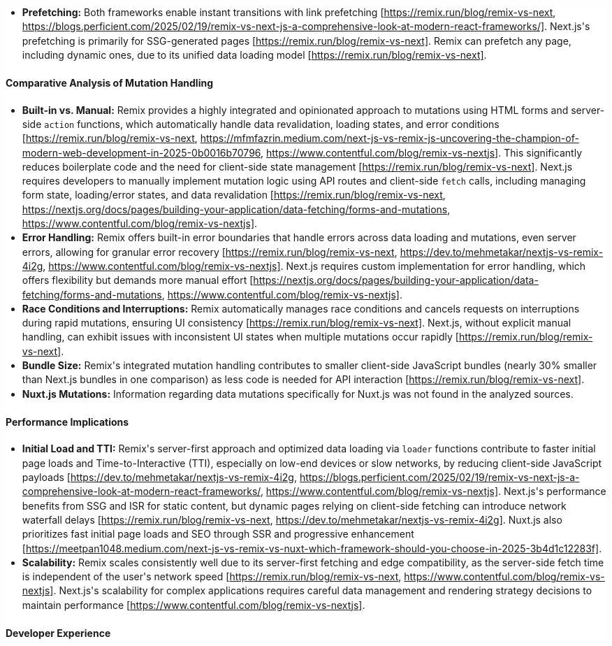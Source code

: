 *   **Prefetching:** Both frameworks enable instant transitions with link prefetching [https://remix.run/blog/remix-vs-next, https://blogs.perficient.com/2025/02/19/remix-vs-next-js-a-comprehensive-look-at-modern-react-frameworks/]. Next.js's prefetching is primarily for SSG-generated pages [https://remix.run/blog/remix-vs-next]. Remix can prefetch any page, including dynamic ones, due to its unified data loading model [https://remix.run/blog/remix-vs-next].

#### Comparative Analysis of Mutation Handling

*   **Built-in vs. Manual:** Remix provides a highly integrated and opinionated approach to mutations using HTML forms and server-side `action` functions, which automatically handle data revalidation, loading states, and error conditions [https://remix.run/blog/remix-vs-next, https://mfmfazrin.medium.com/next-js-vs-remix-js-uncovering-the-champion-of-modern-web-development-in-2025-0b0016b70796, https://www.contentful.com/blog/remix-vs-nextjs]. This significantly reduces boilerplate code and the need for client-side state management [https://remix.run/blog/remix-vs-next]. Next.js requires developers to manually implement mutation logic using API routes and client-side `fetch` calls, including managing form state, loading/error states, and data revalidation [https://remix.run/blog/remix-vs-next, https://nextjs.org/docs/pages/building-your-application/data-fetching/forms-and-mutations, https://www.contentful.com/blog/remix-vs-nextjs].
*   **Error Handling:** Remix offers built-in error boundaries that handle errors across data loading and mutations, even server errors, allowing for granular error recovery [https://remix.run/blog/remix-vs-next, https://dev.to/mehmetakar/nextjs-vs-remix-4i2g, https://www.contentful.com/blog/remix-vs-nextjs]. Next.js requires custom implementation for error handling, which offers flexibility but demands more manual effort [https://nextjs.org/docs/pages/building-your-application/data-fetching/forms-and-mutations, https://www.contentful.com/blog/remix-vs-nextjs].
*   **Race Conditions and Interruptions:** Remix automatically manages race conditions and cancels requests on interruptions during rapid mutations, ensuring UI consistency [https://remix.run/blog/remix-vs-next]. Next.js, without explicit manual handling, can exhibit issues with inconsistent UI states when multiple mutations occur rapidly [https://remix.run/blog/remix-vs-next].
*   **Bundle Size:** Remix's integrated mutation handling contributes to smaller client-side JavaScript bundles (nearly 30% smaller than Next.js bundles in one comparison) as less code is needed for API interaction [https://remix.run/blog/remix-vs-next].
*   **Nuxt.js Mutations:** Information regarding data mutations specifically for Nuxt.js was not found in the analyzed sources.

#### Performance Implications

*   **Initial Load and TTI:** Remix's server-first approach and optimized data loading via `loader` functions contribute to faster initial page loads and Time-to-Interactive (TTI), especially on low-end devices or slow networks, by reducing client-side JavaScript payloads [https://dev.to/mehmetakar/nextjs-vs-remix-4i2g, https://blogs.perficient.com/2025/02/19/remix-vs-next-js-a-comprehensive-look-at-modern-react-frameworks/, https://www.contentful.com/blog/remix-vs-nextjs]. Next.js's performance benefits from SSG and ISR for static content, but dynamic pages relying on client-side fetching can introduce network waterfall delays [https://remix.run/blog/remix-vs-next, https://dev.to/mehmetakar/nextjs-vs-remix-4i2g]. Nuxt.js also prioritizes fast initial page loads and SEO through SSR and progressive enhancement [https://meetpan1048.medium.com/next-js-vs-remix-vs-nuxt-which-framework-should-you-choose-in-2025-3b4d1c12283f].
*   **Scalability:** Remix scales consistently well due to its server-first fetching and edge compatibility, as the server-side fetch time is independent of the user's network speed [https://remix.run/blog/remix-vs-next, https://www.contentful.com/blog/remix-vs-nextjs]. Next.js's scalability for complex applications requires careful data management and rendering strategy decisions to maintain performance [https://www.contentful.com/blog/remix-vs-nextjs].

#### Developer Experience
